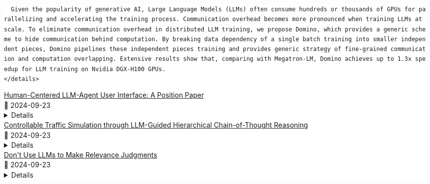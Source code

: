       Given the popularity of generative AI, Large Language Models (LLMs) often consume hundreds or thousands of GPUs for parallelizing and accelerating the training process. Communication overhead becomes more pronounced when training LLMs at scale. To eliminate communication overhead in distributed LLM training, we propose Domino, which provides a generic scheme to hide communication behind computation. By breaking data dependency of a single batch training into smaller independent pieces, Domino pipelines these independent pieces training and provides generic strategy of fine-grained communication and computation overlapping. Extensive results show that, comparing with Megatron-LM, Domino achieves up to 1.3x speedup for LLM training on Nvidia DGX-H100 GPUs.
    </details>
</div>
<div class="paper-card">
    <div class="paper-title"><a href="http://arxiv.org/abs/2405.13050v2">Human-Centered LLM-Agent User Interface: A Position Paper</a></div>
    <div class="paper-meta">
      📅 2024-09-23
    </div>
    <details class="paper-abstract">
      Large Language Model (LLM) -in-the-loop applications have been shown to effectively interpret the human user's commands, make plans, and operate external tools/systems accordingly. Still, the operation scope of the LLM agent is limited to passively following the user, requiring the user to frame his/her needs with regard to the underlying tools/systems. We note that the potential of an LLM-Agent User Interface (LAUI) is much greater. A user mostly ignorant to the underlying tools/systems should be able to work with a LAUI to discover an emergent workflow. Contrary to the conventional way of designing an explorable GUI to teach the user a predefined set of ways to use the system, in the ideal LAUI, the LLM agent is initialized to be proficient with the system, proactively studies the user and his/her needs, and proposes new interaction schemes to the user. To illustrate LAUI, we present Flute X GPT, a concrete example using an LLM agent, a prompt manager, and a flute-tutoring multi-modal software-hardware system to facilitate the complex, real-time user experience of learning to play the flute.
    </details>
</div>
<div class="paper-card">
    <div class="paper-title"><a href="http://arxiv.org/abs/2409.15135v1">Controllable Traffic Simulation through LLM-Guided Hierarchical Chain-of-Thought Reasoning</a></div>
    <div class="paper-meta">
      📅 2024-09-23
    </div>
    <details class="paper-abstract">
      Evaluating autonomous driving systems in complex and diverse traffic scenarios through controllable simulation is essential to ensure their safety and reliability. However, existing traffic simulation methods face challenges in their controllability. To address this, this paper proposes a novel diffusion-based and LLM-enhanced traffic simulation framework. Our approach incorporates a unique chain-of-thought (CoT) mechanism, which systematically examines the hierarchical structure of traffic elements and guides LLMs to thoroughly analyze traffic scenario descriptions step by step, enhancing their understanding of complex situations. Furthermore, we propose a Frenet-frame-based cost function framework that provides LLMs with geometrically meaningful quantities, improving their grasp of spatial relationships in a scenario and enabling more accurate cost function generation. Experiments on the Waymo Open Motion Dataset (WOMD) demonstrate that our method handles more intricate descriptions, generates a broader range of scenarios in a controllable manner, and outperforms existing diffusion-based methods in terms of efficiency.
    </details>
</div>
<div class="paper-card">
    <div class="paper-title"><a href="http://arxiv.org/abs/2409.15133v1">Don't Use LLMs to Make Relevance Judgments</a></div>
    <div class="paper-meta">
      📅 2024-09-23
    </div>
    <details class="paper-abstract">